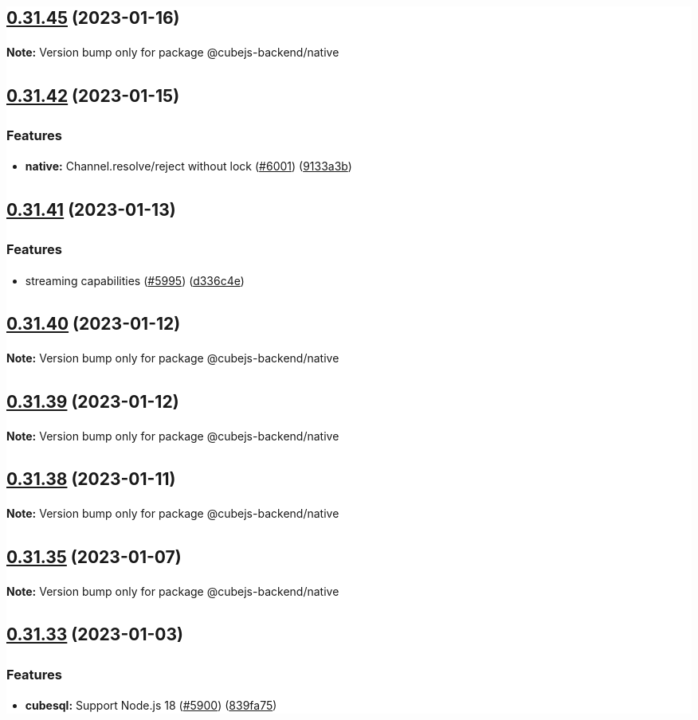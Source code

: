 ## [0.31.45](https://github.com/cube-js/cube.js/compare/v0.31.44...v0.31.45) (2023-01-16)

**Note:** Version bump only for package @cubejs-backend/native

## [0.31.42](https://github.com/cube-js/cube.js/compare/v0.31.41...v0.31.42) (2023-01-15)

### Features

- **native:** Channel.resolve/reject without lock ([#6001](https://github.com/cube-js/cube.js/issues/6001)) ([9133a3b](https://github.com/cube-js/cube.js/commit/9133a3bf885ca17f14ac18041a1692201d4c1cfb))

## [0.31.41](https://github.com/cube-js/cube.js/compare/v0.31.40...v0.31.41) (2023-01-13)

### Features

- streaming capabilities ([#5995](https://github.com/cube-js/cube.js/issues/5995)) ([d336c4e](https://github.com/cube-js/cube.js/commit/d336c4eaa3547422484bb003df19dfd4c7be5f96))

## [0.31.40](https://github.com/cube-js/cube.js/compare/v0.31.39...v0.31.40) (2023-01-12)

**Note:** Version bump only for package @cubejs-backend/native

## [0.31.39](https://github.com/cube-js/cube.js/compare/v0.31.38...v0.31.39) (2023-01-12)

**Note:** Version bump only for package @cubejs-backend/native

## [0.31.38](https://github.com/cube-js/cube.js/compare/v0.31.37...v0.31.38) (2023-01-11)

**Note:** Version bump only for package @cubejs-backend/native

## [0.31.35](https://github.com/cube-js/cube.js/compare/v0.31.34...v0.31.35) (2023-01-07)

**Note:** Version bump only for package @cubejs-backend/native

## [0.31.33](https://github.com/cube-js/cube.js/compare/v0.31.32...v0.31.33) (2023-01-03)

### Features

- **cubesql:** Support Node.js 18 ([#5900](https://github.com/cube-js/cube.js/issues/5900)) ([839fa75](https://github.com/cube-js/cube.js/commit/839fa752229d23c25f97df66b845fe6d8ebfd341))
